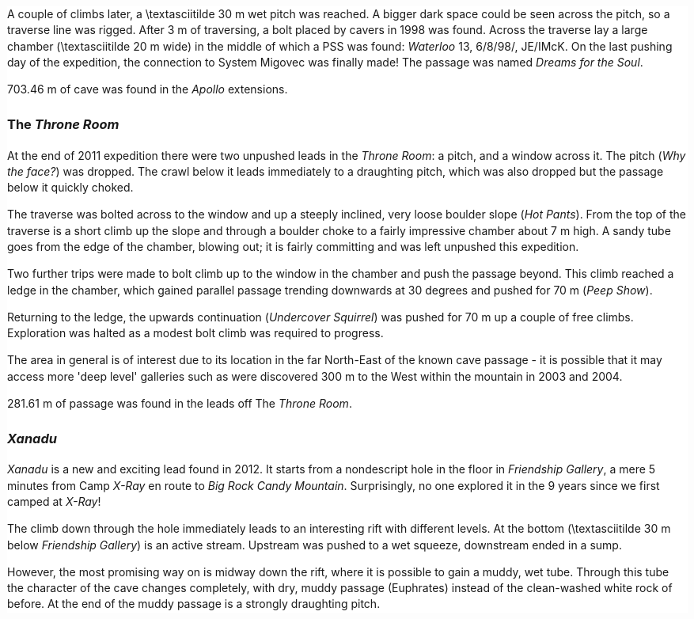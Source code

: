 A couple of climbs later, a \textasciitilde 30 m wet pitch was reached. 
A bigger dark space could be seen across the pitch, so a traverse line was rigged. 
After 3 m of traversing, a bolt placed by cavers in 1998 was found. 
Across the traverse lay a large chamber (\textasciitilde 20 m wide) in the middle of which a PSS was found: *Waterloo* 13, 6/8/98/, JE/IMcK. 
On the last pushing day of the expedition, the connection to System Migovec was finally made! The passage was named *Dreams for the Soul*.
 
703.46 m of cave was found in the *Apollo* extensions. 


### The *Throne Room*

At the end of 2011 expedition there were two unpushed leads in the *Throne Room*: a pitch, and a window across it. 
The pitch (*Why the face?*) was dropped. 
The crawl below it leads immediately to a draughting pitch, which was also dropped but the passage below it quickly choked.
 
The traverse was bolted across to the window and up a steeply inclined, very loose boulder slope (*Hot Pants*). 
From the top of the traverse is a short climb up the slope and through a boulder choke to a fairly impressive chamber about 7 m high. 
A sandy tube goes from the edge of the chamber, blowing out; it is fairly committing and was left unpushed this expedition.
 
Two further trips were made to bolt climb up to the window in the chamber and push the passage beyond. 
This climb reached a ledge in the chamber, which gained parallel passage trending downwards at 30 degrees and pushed for 70 m (*Peep Show*).
 
Returning to the ledge, the upwards continuation (*Undercover Squirrel*) was pushed for 70 m up a couple of free climbs. 
Exploration was halted as a modest bolt climb was required to progress.
 
The area in general is of interest due to its location in the far North-East of the known cave passage - it is possible that it may access more 'deep level' galleries such as were discovered 300 m to the West within the mountain in 2003 and 2004.
 
281.61 m of passage was found in the leads off The *Throne Room*.


### *Xanadu*

*Xanadu* is a new and exciting lead found in 2012. 
It starts from a nondescript hole in the floor in *Friendship Gallery*, a mere 5 minutes from Camp *X-Ray* en route to *Big Rock Candy Mountain*. 
Surprisingly, no one explored it in the 9 years since we first camped at *X-Ray*!
 
The climb down through the hole immediately leads to an interesting rift with different levels. 
At the bottom (\textasciitilde 30 m below *Friendship Gallery*) is an active stream. 
Upstream was pushed to a wet squeeze, downstream ended in a sump.
 
However, the most promising way on is midway down the rift, where it is possible to gain a muddy, wet tube. 
Through this tube the character of the cave changes completely, with dry, muddy passage (Euphrates) instead of the clean-washed white rock of before. 
At the end of the muddy passage is a strongly draughting pitch.
 
